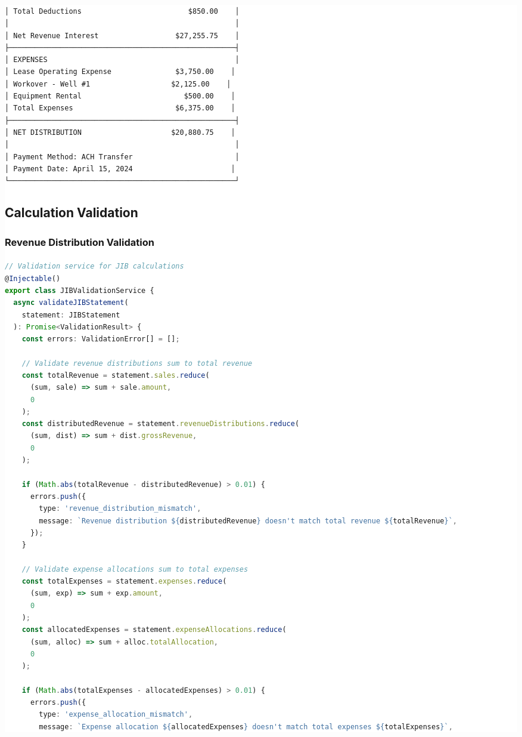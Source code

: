 ```
│ Total Deductions                         $850.00    │
│                                                     │
│ Net Revenue Interest                  $27,255.75    │
├─────────────────────────────────────────────────────┤
│ EXPENSES                                            │
│ Lease Operating Expense               $3,750.00    │
│ Workover - Well #1                   $2,125.00    │
│ Equipment Rental                        $500.00    │
│ Total Expenses                        $6,375.00    │
├─────────────────────────────────────────────────────┤
│ NET DISTRIBUTION                     $20,880.75    │
│                                                     │
│ Payment Method: ACH Transfer                        │
│ Payment Date: April 15, 2024                       │
└─────────────────────────────────────────────────────┘
```

## Calculation Validation

### Revenue Distribution Validation

```typescript
// Validation service for JIB calculations
@Injectable()
export class JIBValidationService {
  async validateJIBStatement(
    statement: JIBStatement
  ): Promise<ValidationResult> {
    const errors: ValidationError[] = [];

    // Validate revenue distributions sum to total revenue
    const totalRevenue = statement.sales.reduce(
      (sum, sale) => sum + sale.amount,
      0
    );
    const distributedRevenue = statement.revenueDistributions.reduce(
      (sum, dist) => sum + dist.grossRevenue,
      0
    );

    if (Math.abs(totalRevenue - distributedRevenue) > 0.01) {
      errors.push({
        type: 'revenue_distribution_mismatch',
        message: `Revenue distribution ${distributedRevenue} doesn't match total revenue ${totalRevenue}`,
      });
    }

    // Validate expense allocations sum to total expenses
    const totalExpenses = statement.expenses.reduce(
      (sum, exp) => sum + exp.amount,
      0
    );
    const allocatedExpenses = statement.expenseAllocations.reduce(
      (sum, alloc) => sum + alloc.totalAllocation,
      0
    );

    if (Math.abs(totalExpenses - allocatedExpenses) > 0.01) {
      errors.push({
        type: 'expense_allocation_mismatch',
        message: `Expense allocation ${allocatedExpenses} doesn't match total expenses ${totalExpenses}`,
```